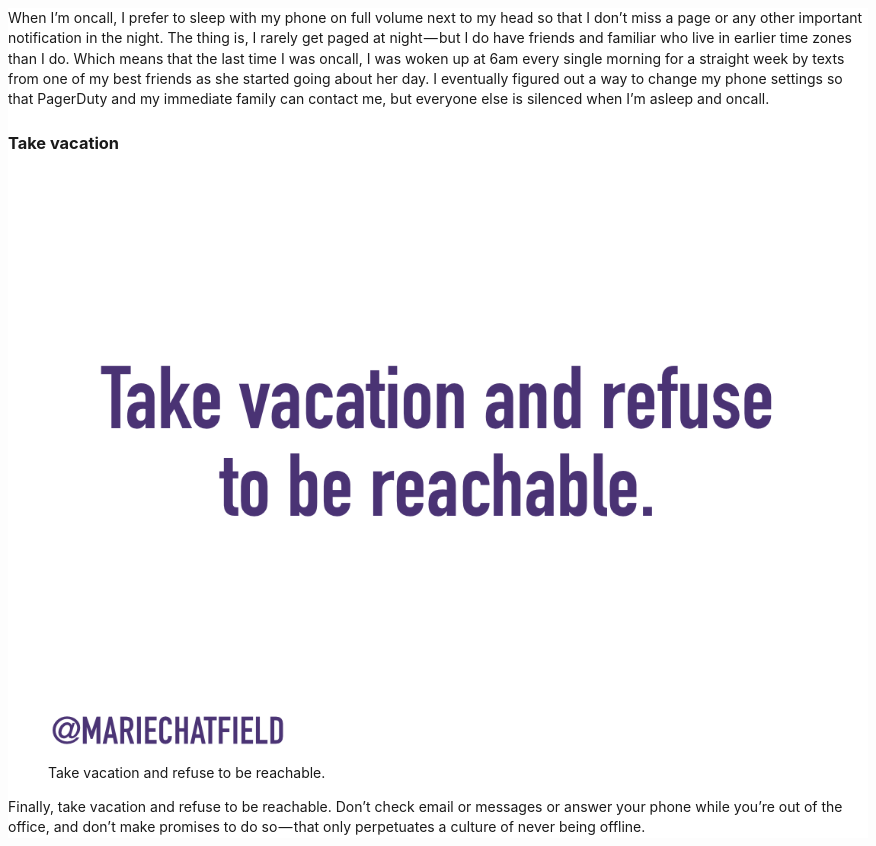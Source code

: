 When I’m oncall, I prefer to sleep with my phone on full volume next to my head so that I don’t miss a page or any other important notification in the night. The thing is, I rarely get paged at night — but I do have friends and familiar who live in earlier time zones than I do. Which means that the last time I was oncall, I was woken up at 6am every single morning for a straight week by texts from one of my best friends as she started going about her day. I eventually figured out a way to change my phone settings so that PagerDuty and my immediate family can contact me, but everyone else is silenced when I’m asleep and oncall.

<div class="spacer--xl"></div>

### Take vacation

<figure class="figure">
    <img class="figure__image" src="/blog/low-power-mode/MarieChatfield_LowPowerMode_AlterConf.022.png" alt="Slide">
    <figcaption class="figure__caption" markdown="block">
Take vacation and refuse to be reachable.
</figcaption>
</figure>

Finally, take vacation and refuse to be reachable. Don’t check email or messages or answer your phone while you’re out of the office, and don’t make promises to do so — that only perpetuates a culture of never being offline.
